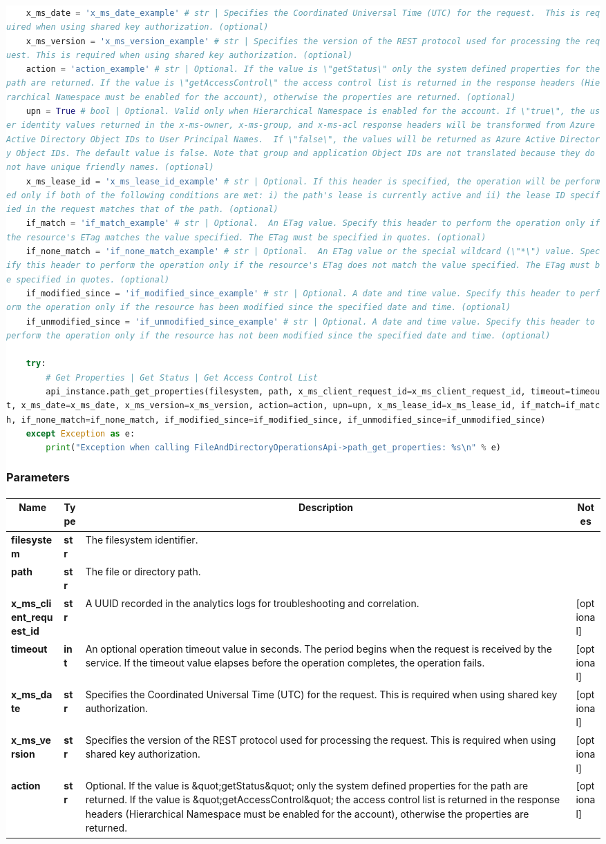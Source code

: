```python
    x_ms_date = 'x_ms_date_example' # str | Specifies the Coordinated Universal Time (UTC) for the request.  This is required when using shared key authorization. (optional)
    x_ms_version = 'x_ms_version_example' # str | Specifies the version of the REST protocol used for processing the request. This is required when using shared key authorization. (optional)
    action = 'action_example' # str | Optional. If the value is \"getStatus\" only the system defined properties for the path are returned. If the value is \"getAccessControl\" the access control list is returned in the response headers (Hierarchical Namespace must be enabled for the account), otherwise the properties are returned. (optional)
    upn = True # bool | Optional. Valid only when Hierarchical Namespace is enabled for the account. If \"true\", the user identity values returned in the x-ms-owner, x-ms-group, and x-ms-acl response headers will be transformed from Azure Active Directory Object IDs to User Principal Names.  If \"false\", the values will be returned as Azure Active Directory Object IDs. The default value is false. Note that group and application Object IDs are not translated because they do not have unique friendly names. (optional)
    x_ms_lease_id = 'x_ms_lease_id_example' # str | Optional. If this header is specified, the operation will be performed only if both of the following conditions are met: i) the path's lease is currently active and ii) the lease ID specified in the request matches that of the path. (optional)
    if_match = 'if_match_example' # str | Optional.  An ETag value. Specify this header to perform the operation only if the resource's ETag matches the value specified. The ETag must be specified in quotes. (optional)
    if_none_match = 'if_none_match_example' # str | Optional.  An ETag value or the special wildcard (\"*\") value. Specify this header to perform the operation only if the resource's ETag does not match the value specified. The ETag must be specified in quotes. (optional)
    if_modified_since = 'if_modified_since_example' # str | Optional. A date and time value. Specify this header to perform the operation only if the resource has been modified since the specified date and time. (optional)
    if_unmodified_since = 'if_unmodified_since_example' # str | Optional. A date and time value. Specify this header to perform the operation only if the resource has not been modified since the specified date and time. (optional)

    try:
        # Get Properties | Get Status | Get Access Control List
        api_instance.path_get_properties(filesystem, path, x_ms_client_request_id=x_ms_client_request_id, timeout=timeout, x_ms_date=x_ms_date, x_ms_version=x_ms_version, action=action, upn=upn, x_ms_lease_id=x_ms_lease_id, if_match=if_match, if_none_match=if_none_match, if_modified_since=if_modified_since, if_unmodified_since=if_unmodified_since)
    except Exception as e:
        print("Exception when calling FileAndDirectoryOperationsApi->path_get_properties: %s\n" % e)
```



### Parameters


Name | Type | Description  | Notes
------------- | ------------- | ------------- | -------------
 **filesystem** | **str**| The filesystem identifier. | 
 **path** | **str**| The file or directory path. | 
 **x_ms_client_request_id** | **str**| A UUID recorded in the analytics logs for troubleshooting and correlation. | [optional] 
 **timeout** | **int**| An optional operation timeout value in seconds. The period begins when the request is received by the service. If the timeout value elapses before the operation completes, the operation fails. | [optional] 
 **x_ms_date** | **str**| Specifies the Coordinated Universal Time (UTC) for the request.  This is required when using shared key authorization. | [optional] 
 **x_ms_version** | **str**| Specifies the version of the REST protocol used for processing the request. This is required when using shared key authorization. | [optional] 
 **action** | **str**| Optional. If the value is \&quot;getStatus\&quot; only the system defined properties for the path are returned. If the value is \&quot;getAccessControl\&quot; the access control list is returned in the response headers (Hierarchical Namespace must be enabled for the account), otherwise the properties are returned. | [optional] 